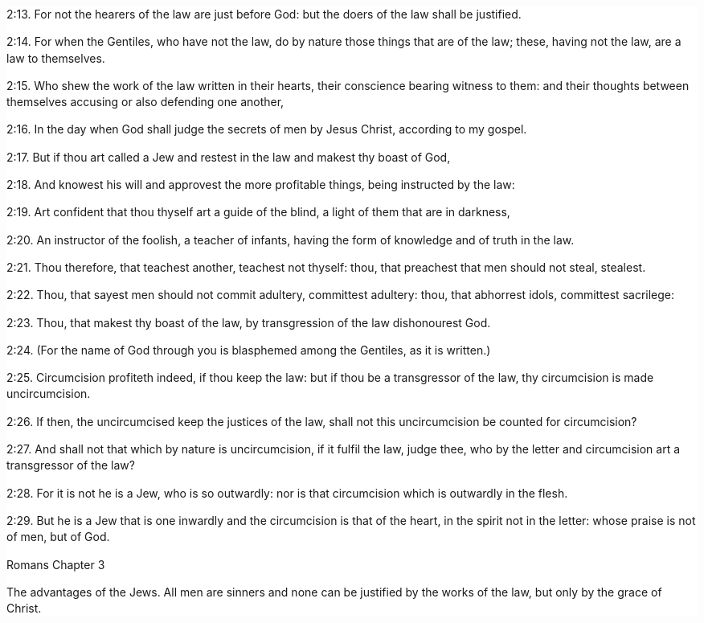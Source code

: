 2:13. For not the hearers of the law are just before God: but the doers
of the law shall be justified.

2:14. For when the Gentiles, who have not the law, do by nature those
things that are of the law; these, having not the law, are a law to
themselves.

2:15. Who shew the work of the law written in their hearts, their
conscience bearing witness to them: and their thoughts between
themselves accusing or also defending one another,

2:16. In the day when God shall judge the secrets of men by Jesus
Christ, according to my gospel.

2:17. But if thou art called a Jew and restest in the law and makest
thy boast of God,

2:18. And knowest his will and approvest the more profitable things,
being instructed by the law:

2:19. Art confident that thou thyself art a guide of the blind, a light
of them that are in darkness,

2:20. An instructor of the foolish, a teacher of infants, having the
form of knowledge and of truth in the law.

2:21. Thou therefore, that teachest another, teachest not thyself:
thou, that preachest that men should not steal, stealest.

2:22. Thou, that sayest men should not commit adultery, committest
adultery: thou, that abhorrest idols, committest sacrilege:

2:23. Thou, that makest thy boast of the law, by transgression of the
law dishonourest God.

2:24. (For the name of God through you is blasphemed among the
Gentiles, as it is written.)

2:25. Circumcision profiteth indeed, if thou keep the law: but if thou
be a transgressor of the law, thy circumcision is made uncircumcision.

2:26. If then, the uncircumcised keep the justices of the law, shall
not this uncircumcision be counted for circumcision?

2:27. And shall not that which by nature is uncircumcision, if it
fulfil the law, judge thee, who by the letter and circumcision art a
transgressor of the law?

2:28. For it is not he is a Jew, who is so outwardly: nor is that
circumcision which is outwardly in the flesh.

2:29. But he is a Jew that is one inwardly and the circumcision is that
of the heart, in the spirit not in the letter: whose praise is not of
men, but of God.


Romans Chapter 3

The advantages of the Jews. All men are sinners and none can be
justified by the works of the law, but only by the grace of Christ.
